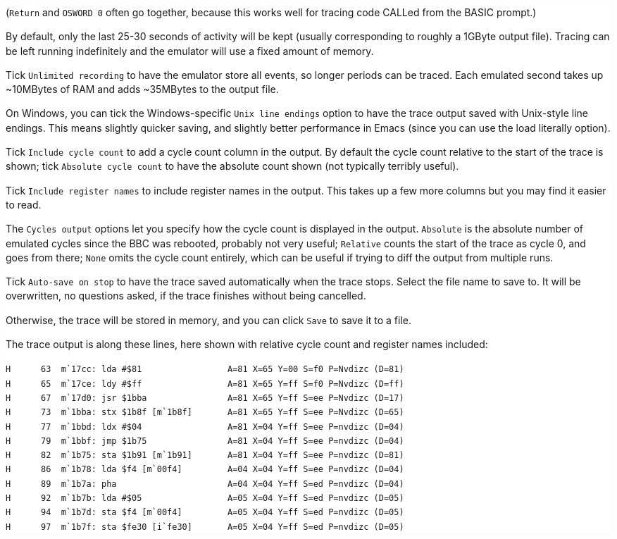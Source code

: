 (`Return` and `OSWORD 0` often go together, because this works well
for tracing code CALLed from the BASIC prompt.)

By default, only the last 25-30 seconds of activity will be kept
(usually corresponding to roughly a 1GByte output file). Tracing can
be left running indefinitely and the emulator will use a fixed amount
of memory.

Tick `Unlimited recording` to have the emulator store all events, so
longer periods can be traced. Each emulated second takes up ~10MBytes
of RAM and adds ~35MBytes to the output file.

On Windows, you can tick the Windows-specific `Unix line endings`
option to have the trace output saved with Unix-style line endings.
This means slightly quicker saving, and slightly better performance in
Emacs (since you can use the load literally option).

Tick `Include cycle count` to add a cycle count column in the output.
By default the cycle count relative to the start of the trace is
shown; tick `Absolute cycle count` to have the absolute count shown
(not typically terribly useful).

Tick `Include register names` to include register names in the output.
This takes up a few more columns but you may find it easier to read.

The `Cycles output` options let you specify how the cycle count is
displayed in the output. `Absolute` is the absolute number of emulated
cycles since the BBC was rebooted, probably not very useful;
`Relative` counts the start of the trace as cycle 0, and goes from
there; `None` omits the cycle count entirely, which can be useful if
trying to diff the output from multiple runs.

Tick `Auto-save on stop` to have the trace saved automatically when
the trace stops. Select the file name to save to. It will be
overwritten, no questions asked, if the trace finishes without being
cancelled.

Otherwise, the trace will be stored in memory, and you can click
`Save` to save it to a file.

The trace output is along these lines, here shown with relative cycle
count and register names included:

```
H      63  m`17cc: lda #$81                 A=81 X=65 Y=00 S=f0 P=Nvdizc (D=81)
H      65  m`17ce: ldy #$ff                 A=81 X=65 Y=ff S=f0 P=Nvdizc (D=ff)
H      67  m`17d0: jsr $1bba                A=81 X=65 Y=ff S=ee P=Nvdizc (D=17)
H      73  m`1bba: stx $1b8f [m`1b8f]       A=81 X=65 Y=ff S=ee P=Nvdizc (D=65)
H      77  m`1bbd: ldx #$04                 A=81 X=04 Y=ff S=ee P=nvdizc (D=04)
H      79  m`1bbf: jmp $1b75                A=81 X=04 Y=ff S=ee P=nvdizc (D=04)
H      82  m`1b75: sta $1b91 [m`1b91]       A=81 X=04 Y=ff S=ee P=nvdizc (D=81)
H      86  m`1b78: lda $f4 [m`00f4]         A=04 X=04 Y=ff S=ee P=nvdizc (D=04)
H      89  m`1b7a: pha                      A=04 X=04 Y=ff S=ed P=nvdizc (D=04)
H      92  m`1b7b: lda #$05                 A=05 X=04 Y=ff S=ed P=nvdizc (D=05)
H      94  m`1b7d: sta $f4 [m`00f4]         A=05 X=04 Y=ff S=ed P=nvdizc (D=05)
H      97  m`1b7f: sta $fe30 [i`fe30]       A=05 X=04 Y=ff S=ed P=nvdizc (D=05)
```
